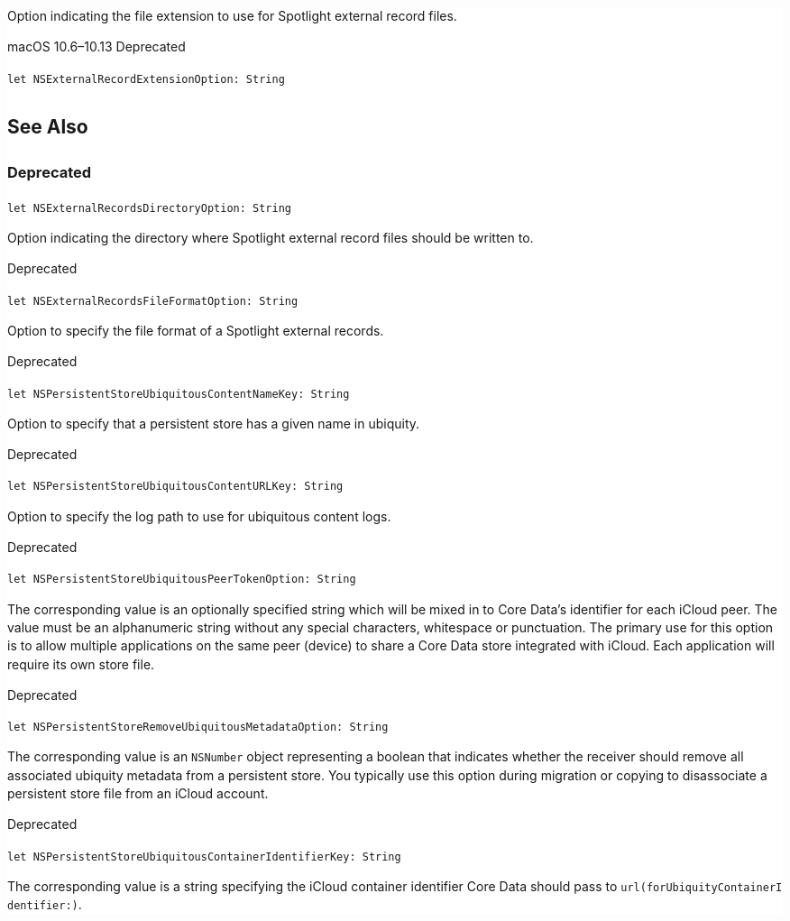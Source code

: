 Option indicating the file extension to use for Spotlight external record
files.

macOS 10.6–10.13  Deprecated

    
    
    let NSExternalRecordExtensionOption: String

## See Also

### Deprecated

`let NSExternalRecordsDirectoryOption: String`

Option indicating the directory where Spotlight external record files should
be written to.

Deprecated

`let NSExternalRecordsFileFormatOption: String`

Option to specify the file format of a Spotlight external records.

Deprecated

`let NSPersistentStoreUbiquitousContentNameKey: String`

Option to specify that a persistent store has a given name in ubiquity.

Deprecated

`let NSPersistentStoreUbiquitousContentURLKey: String`

Option to specify the log path to use for ubiquitous content logs.

Deprecated

`let NSPersistentStoreUbiquitousPeerTokenOption: String`

The corresponding value is an optionally specified string which will be mixed
in to Core Data’s identifier for each iCloud peer. The value must be an
alphanumeric string without any special characters, whitespace or punctuation.
The primary use for this option is to allow multiple applications on the same
peer (device) to share a Core Data store integrated with iCloud. Each
application will require its own store file.

Deprecated

`let NSPersistentStoreRemoveUbiquitousMetadataOption: String`

The corresponding value is an `NSNumber` object representing a boolean that
indicates whether the receiver should remove all associated ubiquity metadata
from a persistent store. You typically use this option during migration or
copying to disassociate a persistent store file from an iCloud account.

Deprecated

`let NSPersistentStoreUbiquitousContainerIdentifierKey: String`

The corresponding value is a string specifying the iCloud container identifier
Core Data should pass to `url(forUbiquityContainerIdentifier:)`.
